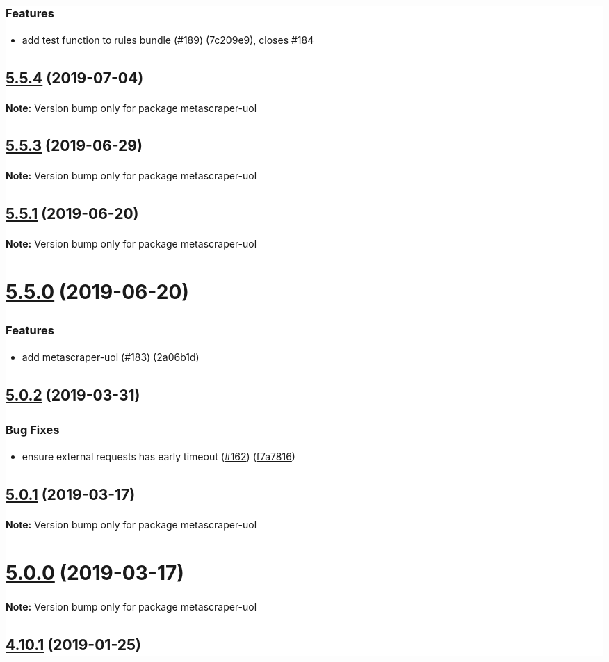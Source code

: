 ### Features

* add test function to rules bundle ([#189](https://github.com/microlinkhq/metascraper-uol/issues/189)) ([7c209e9](https://github.com/microlinkhq/metascraper-uol/commit/7c209e9)), closes [#184](https://github.com/microlinkhq/metascraper-uol/issues/184)

## [5.5.4](https://github.com/microlinkhq/metascraper-uol/compare/v5.5.3...v5.5.4) (2019-07-04)

**Note:** Version bump only for package metascraper-uol

## [5.5.3](https://github.com/microlinkhq/metascraper-uol/compare/v5.5.2...v5.5.3) (2019-06-29)

**Note:** Version bump only for package metascraper-uol

## [5.5.1](https://github.com/microlinkhq/metascraper-uol/compare/v5.5.0...v5.5.1) (2019-06-20)

**Note:** Version bump only for package metascraper-uol

# [5.5.0](https://github.com/microlinkhq/metascraper-uol/compare/v5.4.7...v5.5.0) (2019-06-20)

### Features

* add metascraper-uol ([#183](https://github.com/microlinkhq/metascraper-uol/issues/183)) ([2a06b1d](https://github.com/microlinkhq/metascraper-uol/commit/2a06b1d))

## [5.0.2](https://github.com/microlinkhq/metascraper-uol/compare/v5.0.1...v5.0.2) (2019-03-31)

### Bug Fixes

* ensure external requests has early timeout ([#162](https://github.com/microlinkhq/metascraper-uol/issues/162)) ([f7a7816](https://github.com/microlinkhq/metascraper-uol/commit/f7a7816))

## [5.0.1](https://github.com/microlinkhq/metascraper-uol/compare/v5.0.0...v5.0.1) (2019-03-17)

**Note:** Version bump only for package metascraper-uol

# [5.0.0](https://github.com/microlinkhq/metascraper-uol/compare/v4.10.3...v5.0.0) (2019-03-17)

**Note:** Version bump only for package metascraper-uol

## [4.10.1](https://github.com/microlinkhq/metascraper-uol/compare/v4.10.0...v4.10.1) (2019-01-25)

